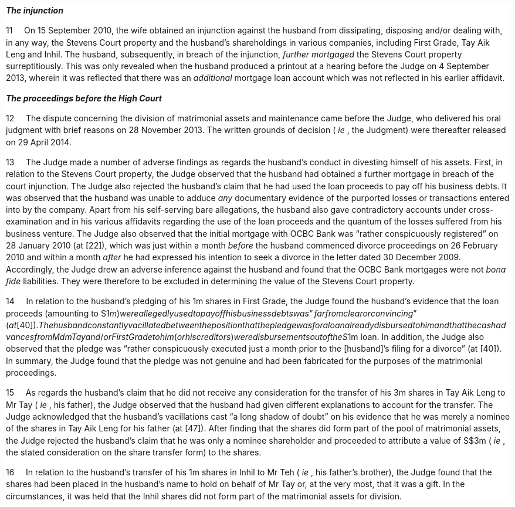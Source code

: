 **_The injunction_** 

11     On 15 September 2010, the wife obtained an injunction against the husband from dissipating, disposing and/or dealing with, in any way, the Stevens Court property and the husband’s shareholdings in various companies, including First Grade, Tay Aik Leng and Inhil. The husband, subsequently, in breach of the injunction, _further mortgaged_ the Stevens Court property surreptitiously. This was only revealed when the husband produced a printout at a hearing before the Judge on 4 September 2013, wherein it was reflected that there was an _additional_ mortgage loan account which was not reflected in his earlier affidavit. 

**_The proceedings before the High Court_** 

12     The dispute concerning the division of matrimonial assets and maintenance came before the Judge, who delivered his oral judgment with brief reasons on 28 November 2013. The written grounds of decision ( _ie_ , the Judgment) were thereafter released on 29 April 2014. 

13     The Judge made a number of adverse findings as regards the husband’s conduct in divesting himself of his assets. First, in relation to the Stevens Court property, the Judge observed that the husband had obtained a further mortgage in breach of the court injunction. The Judge also rejected the husband’s claim that he had used the loan proceeds to pay off his business debts. It was observed that the husband was unable to adduce _any_ documentary evidence of the purported losses or transactions entered into by the company. Apart from his self-serving bare allegations, the husband also gave contradictory accounts under cross-examination and in his various affidavits regarding the use of the loan proceeds and the quantum of the losses suffered from his business venture. The Judge also observed that the initial mortgage with OCBC Bank was “rather conspicuously registered” on 28 January 2010 (at [22]), which was just within a month _before_ the husband commenced divorce proceedings on 26 February 2010 and within a month _after_ he had expressed his intention to seek a divorce in the letter dated 30 December 2009. Accordingly, the Judge drew an adverse inference against the husband and found that the OCBC Bank mortgages were not _bona fide_ liabilities. They were therefore to be excluded in determining the value of the Stevens Court property. 

14     In relation to the husband’s pledging of his 1m shares in First Grade, the Judge found the husband’s evidence that the loan proceeds (amounting to S$1m) were allegedly used to pay off his business debts was “far from clear or convincing” (at [40]). The husband constantly vacillated between the position that the pledge was for a loan already disbursed to him and that the cash advances from Mdm Tay and/or First Grade to him (or his creditors) were disbursements out of the S$1m loan. In addition, the Judge also observed that the pledge was “rather conspicuously executed just a month prior to the [husband]’s filing for a divorce” (at [40]). In summary, the Judge found that the pledge was not genuine and had been fabricated for the purposes of the matrimonial proceedings. 


15     As regards the husband’s claim that he did not receive any consideration for the transfer of his 3m shares in Tay Aik Leng to Mr Tay ( _ie_ , his father), the Judge observed that the husband had given different explanations to account for the transfer. The Judge acknowledged that the husband’s vacillations cast “a long shadow of doubt” on his evidence that he was merely a nominee of the shares in Tay Aik Leng for his father (at [47]). After finding that the shares did form part of the pool of matrimonial assets, the Judge rejected the husband’s claim that he was only a nominee shareholder and proceeded to attribute a value of S$3m ( _ie_ , the stated consideration on the share transfer form) to the shares. 

16     In relation to the husband’s transfer of his 1m shares in Inhil to Mr Teh ( _ie_ , his father’s brother), the Judge found that the shares had been placed in the husband’s name to hold on behalf of Mr Tay or, at the very most, that it was a gift. In the circumstances, it was held that the Inhil shares did not form part of the matrimonial assets for division. 
